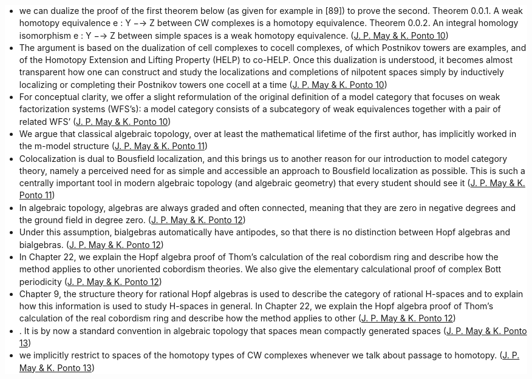 - we can dualize the proof of the first theorem below \(as given for example in [89]\) to prove the second\. Theorem 0\.0\.1\. A weak homotopy equivalence e : Y −→ Z between CW complexes is a homotopy equivalence\. Theorem 0\.0\.2\. An integral homology isomorphism e : Y −→ Z between simple spaces is a weak homotopy equivalence\. (<a href="file:////home/zack/Dropbox/Library/J. P. May/More Concise Algebraic Topology_ Localization, Completion, and Model Categories (712)/More Concise Algebraic Topology_ Localizat - J. P. May.pdf#page=10" target="_blank">J. P. May & K. Ponto 10</a>)
- The argument is based on the dualization of cell complexes to cocell complexes, of which Postnikov towers are examples, and of the Homotopy Extension and Lifting Property \(HELP\) to co-HELP\. Once this dualization is understood, it becomes almost transparent how one can construct and study the localizations and completions of nilpotent spaces simply by inductively localizing or completing their Postnikov towers one cocell at a time (<a href="file:////home/zack/Dropbox/Library/J. P. May/More Concise Algebraic Topology_ Localization, Completion, and Model Categories (712)/More Concise Algebraic Topology_ Localizat - J. P. May.pdf#page=10" target="_blank">J. P. May & K. Ponto 10</a>)
- For conceptual clarity, we offer a slight reformulation of the original definition of a model category that focuses on weak factorization systems \(WFS’s\): a model category consists of a subcategory of weak equivalences together with a pair of related WFS’ (<a href="file:////home/zack/Dropbox/Library/J. P. May/More Concise Algebraic Topology_ Localization, Completion, and Model Categories (712)/More Concise Algebraic Topology_ Localizat - J. P. May.pdf#page=10" target="_blank">J. P. May & K. Ponto 10</a>)
- We argue that classical algebraic topology, over at least the mathematical lifetime of the first author, has implicitly worked in the m-model structure (<a href="file:////home/zack/Dropbox/Library/J. P. May/More Concise Algebraic Topology_ Localization, Completion, and Model Categories (712)/More Concise Algebraic Topology_ Localizat - J. P. May.pdf#page=11" target="_blank">J. P. May & K. Ponto 11</a>)
- Colocalization is dual to Bousfield localization, and this brings us to another reason for our introduction to model category theory, namely a perceived need for as simple and accessible an approach to Bousfield localization as possible\. This is such a centrally important tool in modern algebraic topology \(and algebraic geometry\) that every student should see it (<a href="file:////home/zack/Dropbox/Library/J. P. May/More Concise Algebraic Topology_ Localization, Completion, and Model Categories (712)/More Concise Algebraic Topology_ Localizat - J. P. May.pdf#page=11" target="_blank">J. P. May & K. Ponto 11</a>)
- In algebraic topology, algebras are always graded and often connected, meaning that they are zero in negative degrees and the ground field in degree zero\. (<a href="file:////home/zack/Dropbox/Library/J. P. May/More Concise Algebraic Topology_ Localization, Completion, and Model Categories (712)/More Concise Algebraic Topology_ Localizat - J. P. May.pdf#page=12" target="_blank">J. P. May & K. Ponto 12</a>)
- Under this assumption, bialgebras automatically have antipodes, so that there is no distinction between Hopf algebras and bialgebras\. (<a href="file:////home/zack/Dropbox/Library/J. P. May/More Concise Algebraic Topology_ Localization, Completion, and Model Categories (712)/More Concise Algebraic Topology_ Localizat - J. P. May.pdf#page=12" target="_blank">J. P. May & K. Ponto 12</a>)
- In Chapter 22, we explain the Hopf algebra proof of Thom’s calculation of the real cobordism ring and describe how the method applies to other unoriented cobordism theories\. We also give the elementary calculational proof of complex Bott periodicity (<a href="file:////home/zack/Dropbox/Library/J. P. May/More Concise Algebraic Topology_ Localization, Completion, and Model Categories (712)/More Concise Algebraic Topology_ Localizat - J. P. May.pdf#page=12" target="_blank">J. P. May & K. Ponto 12</a>)
- Chapter 9, the structure theory for rational Hopf algebras is used to describe the category of rational H-spaces and to explain how this information is used to study H-spaces in general\. In Chapter 22, we explain the Hopf algebra proof of Thom’s calculation of the real cobordism ring and describe how the method applies to other (<a href="file:////home/zack/Dropbox/Library/J. P. May/More Concise Algebraic Topology_ Localization, Completion, and Model Categories (712)/More Concise Algebraic Topology_ Localizat - J. P. May.pdf#page=12" target="_blank">J. P. May & K. Ponto 12</a>)
- \. It is by now a standard convention in algebraic topology that spaces mean compactly generated spaces (<a href="file:////home/zack/Dropbox/Library/J. P. May/More Concise Algebraic Topology_ Localization, Completion, and Model Categories (712)/More Concise Algebraic Topology_ Localizat - J. P. May.pdf#page=13" target="_blank">J. P. May & K. Ponto 13</a>)
- we implicitly restrict to spaces of the homotopy types of CW complexes whenever we talk about passage to homotopy\. (<a href="file:////home/zack/Dropbox/Library/J. P. May/More Concise Algebraic Topology_ Localization, Completion, and Model Categories (712)/More Concise Algebraic Topology_ Localizat - J. P. May.pdf#page=13" target="_blank">J. P. May & K. Ponto 13</a>)